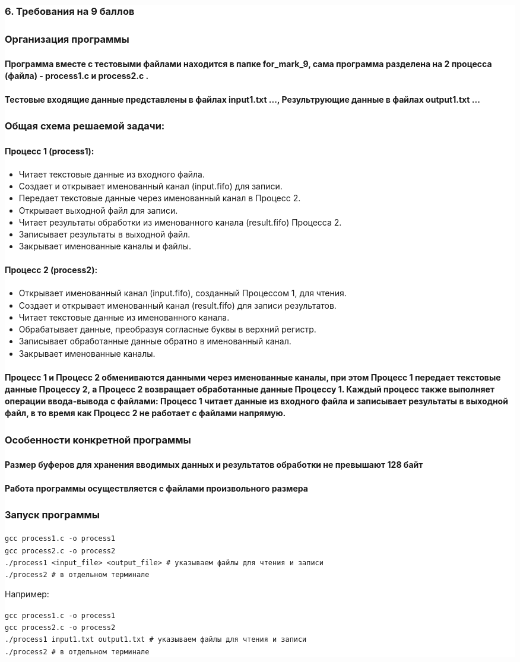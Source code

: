 ### 6. Требования на 9 баллов
### Организация программы
#### Программа вместе с тестовыми файлами находится в папке for_mark_9, сама программа разделена на 2 процесса (файла) - process1.c и process2.c . 
#### Тестовые входящие данные представлены в файлах input1.txt ..., Результрующие данные в файлах output1.txt ... 
### Общая схема решаемой задачи:
#### Процесс 1 (process1):

* Читает текстовые данные из входного файла.
* Создает и открывает именованный канал (input.fifo) для записи.
* Передает текстовые данные через именованный канал в Процесс 2.
* Открывает выходной файл для записи.
* Читает результаты обработки из именованного канала (result.fifo) Процесса 2.
* Записывает результаты в выходной файл.
* Закрывает именованные каналы и файлы.

#### Процесс 2 (process2):

* Открывает именованный канал (input.fifo), созданный Процессом 1, для чтения.
* Создает и открывает именованный канал (result.fifo) для записи результатов.
* Читает текстовые данные из именованного канала.
* Обрабатывает данные, преобразуя согласные буквы в верхний регистр.
* Записывает обработанные данные обратно в именованный канал.
* Закрывает именованные каналы.

#### Процесс 1 и Процесс 2 обмениваются данными через именованные каналы, при этом Процесс 1 передает текстовые данные Процессу 2, а Процесс 2 возвращает обработанные данные Процессу 1. Каждый процесс также выполняет операции ввода-вывода с файлами: Процесс 1 читает данные из входного файла и записывает результаты в выходной файл, в то время как Процесс 2 не работает с файлами напрямую.

### Особенности конкретной программы
#### Размер буферов для хранения вводимых данных и результатов обработки не превышают 128 байт
#### Работа программы осуществляется с файлами произвольного размера

### Запуск программы
```
gcc process1.c -o process1
gcc process2.c -o process2
./process1 <input_file> <output_file> # указываем файлы для чтения и записи
./process2 # в отдельном терминале
```
Например:
```
gcc process1.c -o process1
gcc process2.c -o process2
./process1 input1.txt output1.txt # указываем файлы для чтения и записи
./process2 # в отдельном терминале
```

